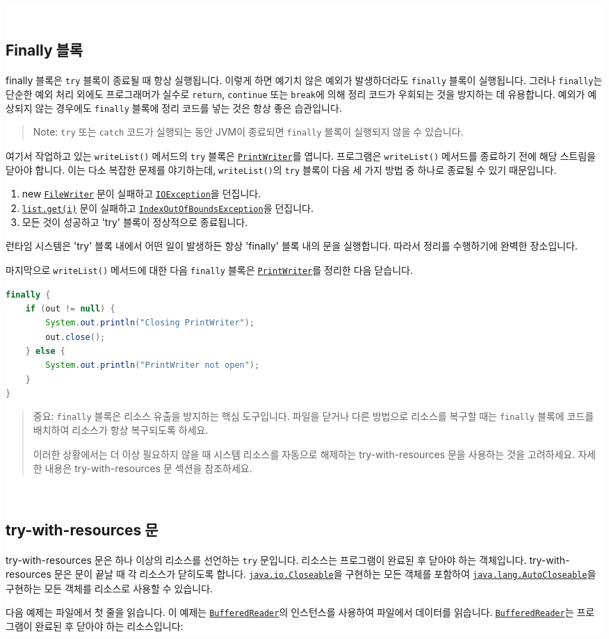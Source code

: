  

## Finally 블록

finally 블록은 `try` 블록이 종료될 때 항상 실행됩니다. 이렇게 하면 예기치 않은 예외가 발생하더라도 `finally` 블록이 실행됩니다. 그러나 `finally`는 단순한 예외 처리 외에도 프로그래머가 실수로 `return`, `continue` 또는 `break`에 의해 정리 코드가 우회되는 것을 방지하는 데 유용합니다. 예외가 예상되지 않는 경우에도 `finally` 블록에 정리 코드를 넣는 것은 항상 좋은 습관입니다.

> Note: `try` 또는 `catch` 코드가 실행되는 동안 JVM이 종료되면 `finally` 블록이 실행되지 않을 수 있습니다.

여기서 작업하고 있는 `writeList()` 메서드의 `try` 블록은 [`PrintWriter`](https://docs.oracle.com/en/java/javase/22/docs/api/java.base/java/io/PrintWriter.html)를 엽니다. 프로그램은 `writeList()` 메서드를 종료하기 전에 해당 스트림을 닫아야 합니다. 이는 다소 복잡한 문제를 야기하는데, `writeList()`의 `try` 블록이 다음 세 가지 방법 중 하나로 종료될 수 있기 때문입니다.

1. new [`FileWriter`](https://docs.oracle.com/en/java/javase/22/docs/api/java.base/java/io/FilterWriter.html) 문이 실패하고 [`IOException`](https://docs.oracle.com/en/java/javase/22/docs/api/java.base/java/io/IOException.html)을 던집니다.
2. [`list.get(i)`](https://docs.oracle.com/en/java/javase/22/docs/api/java.base/java/util/List.html#get(int)) 문이 실패하고 [`IndexOutOfBoundsException`](https://docs.oracle.com/en/java/javase/22/docs/api/java.base/java/lang/IndexOutOfBoundsException.html)을 던집니다.
3. 모든 것이 성공하고 'try' 블록이 정상적으로 종료됩니다.

런타임 시스템은 'try' 블록 내에서 어떤 일이 발생하든 항상 'finally' 블록 내의 문을 실행합니다. 따라서 정리를 수행하기에 완벽한 장소입니다.

마지막으로 `writeList()` 메서드에 대한 다음 `finally` 블록은 [`PrintWriter`](https://docs.oracle.com/en/java/javase/22/docs/api/java.base/java/io/PrintWriter.html)를 정리한 다음 닫습니다.

```java
finally {
    if (out != null) {
        System.out.println("Closing PrintWriter");
        out.close();
    } else {
        System.out.println("PrintWriter not open");
    }
}
```

> 중요: `finally` 블록은 리소스 유출을 방지하는 핵심 도구입니다. 파일을 닫거나 다른 방법으로 리소스를 복구할 때는 `finally` 블록에 코드를 배치하여 리소스가 항상 복구되도록 하세요.
> 
> 이러한 상황에서는 더 이상 필요하지 않을 때 시스템 리소스를 자동으로 해제하는 try-with-resources 문을 사용하는 것을 고려하세요. 자세한 내용은 try-with-resources 문 섹션을 참조하세요.

 

## try-with-resources 문

try-with-resources 문은 하나 이상의 리소스를 선언하는 `try` 문입니다. 리소스는 프로그램이 완료된 후 닫아야 하는 객체입니다. try-with-resources 문은 문이 끝날 때 각 리소스가 닫히도록 합니다. [`java.io.Closeable`](https://docs.oracle.com/en/java/javase/22/docs/api/java.base/java/io/Closeable.html)을 구현하는 모든 객체를 포함하여 [`java.lang.AutoCloseable`](https://docs.oracle.com/en/java/javase/22/docs/api/java.base/java/lang/AutoCloseable.html)을 구현하는 모든 객체를 리소스로 사용할 수 있습니다.

다음 예제는 파일에서 첫 줄을 읽습니다. 이 예제는 [`BufferedReader`](https://docs.oracle.com/en/java/javase/22/docs/api/java.base/java/io/BufferedReader.html)의 인스턴스를 사용하여 파일에서 데이터를 읽습니다. [`BufferedReader`](https://docs.oracle.com/en/java/javase/22/docs/api/java.base/java/io/BufferedReader.html)는 프로그램이 완료된 후 닫아야 하는 리소스입니다:
